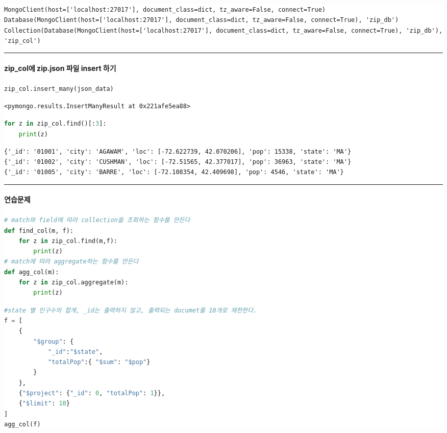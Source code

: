     MongoClient(host=['localhost:27017'], document_class=dict, tz_aware=False, connect=True)
    Database(MongoClient(host=['localhost:27017'], document_class=dict, tz_aware=False, connect=True), 'zip_db')
    Collection(Database(MongoClient(host=['localhost:27017'], document_class=dict, tz_aware=False, connect=True), 'zip_db'), 'zip_col')
    

---
#### zip_col에 zip.json 파일 insert 하기


```python
zip_col.insert_many(json_data)
```




    <pymongo.results.InsertManyResult at 0x221afe5ea88>




```python
for z in zip_col.find()[:3]:
    print(z)
```

    {'_id': '01001', 'city': 'AGAWAM', 'loc': [-72.622739, 42.070206], 'pop': 15338, 'state': 'MA'}
    {'_id': '01002', 'city': 'CUSHMAN', 'loc': [-72.51565, 42.377017], 'pop': 36963, 'state': 'MA'}
    {'_id': '01005', 'city': 'BARRE', 'loc': [-72.108354, 42.409698], 'pop': 4546, 'state': 'MA'}
    

---
#### 연습문제


```python
# match와 field에 따라 collection을 조회하는 함수를 만든다
def find_col(m, f):
    for z in zip_col.find(m,f):
        print(z)
# match에 따라 aggregate하는 함수를 만든다
def agg_col(m):
    for z in zip_col.aggregate(m):
        print(z)
```


```python
#state 별 인구수의 합계, _id는 출력하지 않고, 출력되는 documet를 10개로 제한한다.
f = [
    {
        "$group": {
            "_id":"$state",
            "totalPop":{ "$sum": "$pop"}
        }
    },
    {"$project": {"_id": 0, "totalPop": 1}},
    {"$limit": 10}
]
agg_col(f)
```

